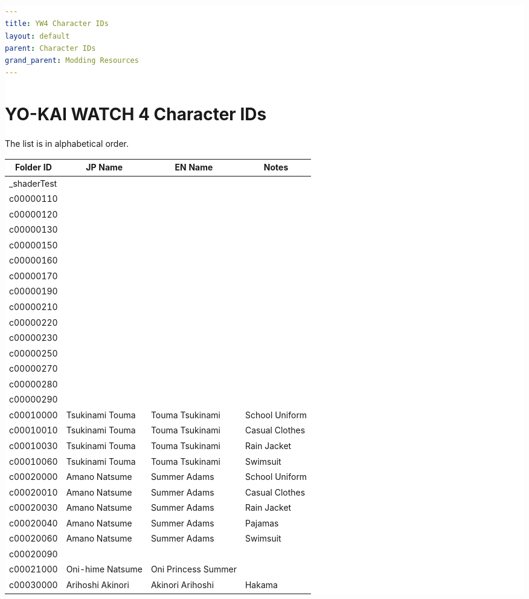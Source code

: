 ```yaml
---
title: YW4 Character IDs
layout: default
parent: Character IDs
grand_parent: Modding Resources
---
```


# YO-KAI WATCH 4 Character IDs

The list is in alphabetical order.



 | Folder ID | JP Name | EN Name | Notes |
 | ------- | -------------------------------------------------------------------- | -------------------------------------------------------------------- | -------------------------------------------------------------------- |
 | _shaderTest | 
 | c00000110 | 
 | c00000120 | 
 | c00000130 | 
 | c00000150 | 
 | c00000160 | 
 | c00000170 | 
 | c00000190 | 
 | c00000210 | 
 | c00000220 | 
 | c00000230 | 
 | c00000250 | 
 | c00000270 | 
 | c00000280 | 
 | c00000290 | 
 | c00010000 | Tsukinami Touma | Touma Tsukinami | School Uniform | 
 | c00010010 | Tsukinami Touma | Touma Tsukinami | Casual Clothes | 
 | c00010030 | Tsukinami Touma | Touma Tsukinami | Rain Jacket | 
 | c00010060 | Tsukinami Touma | Touma Tsukinami | Swimsuit | 
 | c00020000 | Amano Natsume | Summer Adams | School Uniform | 
 | c00020010 | Amano Natsume | Summer Adams | Casual Clothes | 
 | c00020030 | Amano Natsume | Summer Adams | Rain Jacket | 
 | c00020040 | Amano Natsume | Summer Adams | Pajamas | 
 | c00020060 | Amano Natsume | Summer Adams | Swimsuit | 
 | c00020090 | 
 | c00021000 | Oni-hime Natsume | Oni Princess Summer | 
 | c00030000 | Arihoshi Akinori | Akinori Arihoshi | Hakama | 